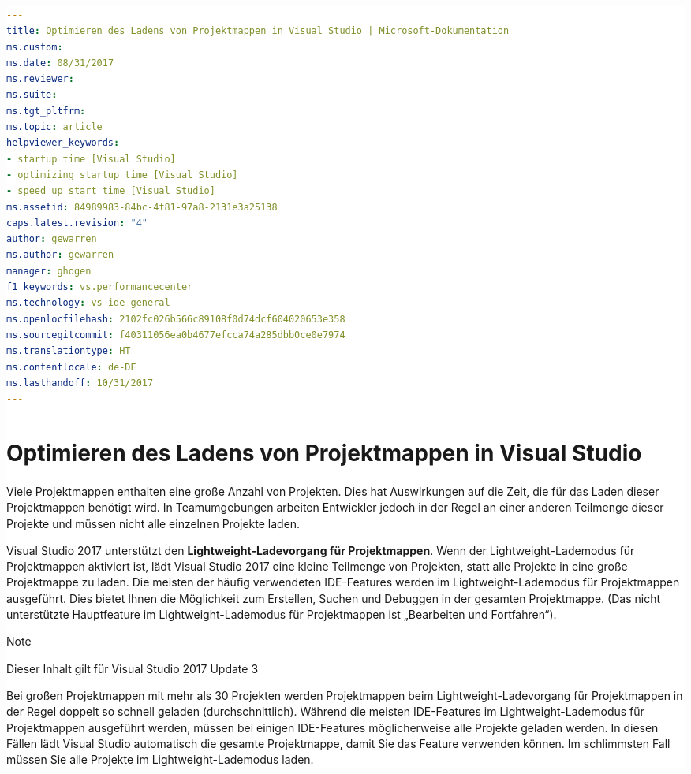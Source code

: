 ```yaml
---
title: Optimieren des Ladens von Projektmappen in Visual Studio | Microsoft-Dokumentation
ms.custom: 
ms.date: 08/31/2017
ms.reviewer: 
ms.suite: 
ms.tgt_pltfrm: 
ms.topic: article
helpviewer_keywords:
- startup time [Visual Studio]
- optimizing startup time [Visual Studio]
- speed up start time [Visual Studio]
ms.assetid: 84989983-84bc-4f81-97a8-2131e3a25138
caps.latest.revision: "4"
author: gewarren
ms.author: gewarren
manager: ghogen
f1_keywords: vs.performancecenter
ms.technology: vs-ide-general
ms.openlocfilehash: 2102fc026b566c89108f0d74dcf604020653e358
ms.sourcegitcommit: f40311056ea0b4677efcca74a285dbb0ce0e7974
ms.translationtype: HT
ms.contentlocale: de-DE
ms.lasthandoff: 10/31/2017
---
```

# <a name="optimize-solution-loading-in-visual-studio"></a>Optimieren des Ladens von Projektmappen in Visual Studio
Viele Projektmappen enthalten eine große Anzahl von Projekten. Dies hat Auswirkungen auf die Zeit, die für das Laden dieser Projektmappen benötigt wird. In Teamumgebungen arbeiten Entwickler jedoch in der Regel an einer anderen Teilmenge dieser Projekte und müssen nicht alle einzelnen Projekte laden.

Visual Studio 2017 unterstützt den **Lightweight-Ladevorgang für Projektmappen**. Wenn der Lightweight-Lademodus für Projektmappen aktiviert ist, lädt Visual Studio 2017 eine kleine Teilmenge von Projekten, statt alle Projekte in eine große Projektmappe zu laden. Die meisten der häufig verwendeten IDE-Features werden im Lightweight-Lademodus für Projektmappen ausgeführt. Dies bietet Ihnen die Möglichkeit zum Erstellen, Suchen und Debuggen in der gesamten Projektmappe. (Das nicht unterstützte Hauptfeature im Lightweight-Lademodus für Projektmappen ist „Bearbeiten und Fortfahren“).

> [!NOTE]
> Dieser Inhalt gilt für Visual Studio 2017 Update 3

Bei großen Projektmappen mit mehr als 30 Projekten werden Projektmappen beim Lightweight-Ladevorgang für Projektmappen in der Regel doppelt so schnell geladen (durchschnittlich). Während die meisten IDE-Features im Lightweight-Lademodus für Projektmappen ausgeführt werden, müssen bei einigen IDE-Features möglicherweise alle Projekte geladen werden. In diesen Fällen lädt Visual Studio automatisch die gesamte Projektmappe, damit Sie das Feature verwenden können. Im schlimmsten Fall müssen Sie alle Projekte im Lightweight-Lademodus laden. 
